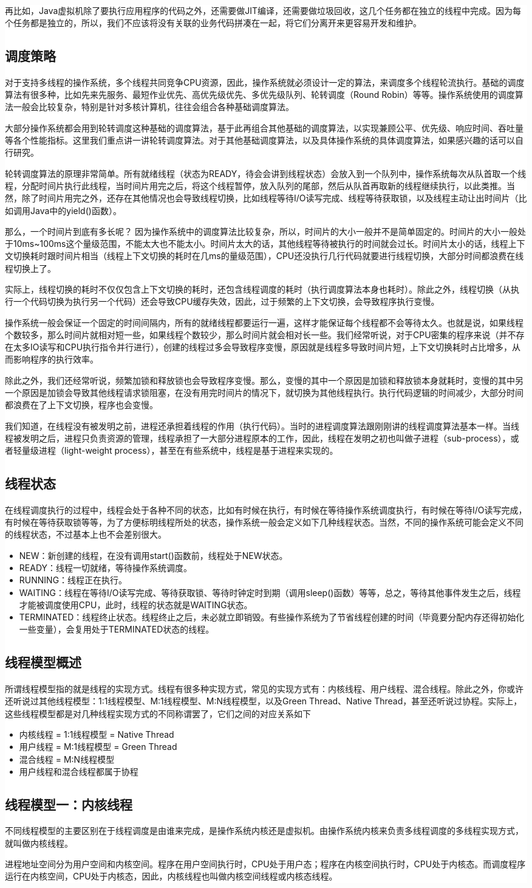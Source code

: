 再比如，Java虚拟机除了要执行应用程序的代码之外，还需要做JIT编译，还需要做垃圾回收，这几个任务都在独立的线程中完成。因为每个任务都是独立的，所以，我们不应该将没有关联的业务代码拼凑在一起，将它们分离开来更容易开发和维护。

## 调度策略
对于支持多线程的操作系统，多个线程共同竞争CPU资源，因此，操作系统就必须设计一定的算法，来调度多个线程轮流执行。基础的调度算法有很多种，比如先来先服务、最短作业优先、高优先级优先、多优先级队列、轮转调度（Round Robin）等等。操作系统使用的调度算法一般会比较复杂，特别是针对多核计算机，往往会组合各种基础调度算法。

大部分操作系统都会用到轮转调度这种基础的调度算法，基于此再组合其他基础的调度算法，以实现兼顾公平、优先级、响应时间、吞吐量等各个性能指标。这里我们重点讲一讲轮转调度算法。对于其他基础调度算法，以及具体操作系统的具体调度算法，如果感兴趣的话可以自行研究。

轮转调度算法的原理非常简单。所有就绪线程（状态为READY，待会会讲到线程状态）会放入到一个队列中，操作系统每次从队首取一个线程，分配时间片执行此线程，当时间片用完之后，将这个线程暂停，放入队列的尾部，然后从队首再取新的线程继续执行，以此类推。当然，除了时间片用完之外，还存在其他情况也会导致线程切换，比如线程等待I/O读写完成、线程等待获取锁，以及线程主动让出时间片（比如调用Java中的yield()函数）。

那么，一个时间片到底有多长呢？
因为操作系统中的调度算法比较复杂，所以，时间片的大小一般并不是简单固定的。时间片的大小一般处于10ms~100ms这个量级范围，不能太大也不能太小。时间片太大的话，其他线程等待被执行的时间就会过长。时间片太小的话，线程上下文切换耗时跟时间片相当（线程上下文切换的耗时在几ms的量级范围），CPU还没执行几行代码就要进行线程切换，大部分时间都浪费在线程切换上了。

实际上，线程切换的耗时不仅仅包含上下文切换的耗时，还包含线程调度的耗时（执行调度算法本身也耗时）。除此之外，线程切换（从执行一个代码切换为执行另一个代码）还会导致CPU缓存失效，因此，过于频繁的上下文切换，会导致程序执行变慢。

操作系统一般会保证一个固定的时间间隔内，所有的就绪线程都要运行一遍，这样才能保证每个线程都不会等待太久。也就是说，如果线程个数较多，那么时间片就相对短一些，如果线程个数较少，那么时间片就会相对长一些。我们经常听说，对于CPU密集的程序来说（并不存在太多IO读写和CPU执行指令并行进行），创建的线程过多会导致程序变慢，原因就是线程多导致时间片短，上下文切换耗时占比增多，从而影响程序的执行效率。

除此之外，我们还经常听说，频繁加锁和释放锁也会导致程序变慢。那么，变慢的其中一个原因是加锁和释放锁本身就耗时，变慢的其中另一个原因是加锁会导致其他线程请求锁阻塞，在没有用完时间片的情况下，就切换为其他线程执行。执行代码逻辑的时间减少，大部分时间都浪费在了上下文切换，程序也会变慢。

我们知道，在线程没有被发明之前，进程还承担着线程的作用（执行代码）。当时的进程调度算法跟刚刚讲的线程调度算法基本一样。当线程被发明之后，进程只负责资源的管理，线程承担了一大部分进程原本的工作，因此，线程在发明之初也叫做子进程（sub-process），或者轻量级进程（light-weight process），甚至在有些系统中，线程是基于进程来实现的。

## 线程状态
在线程调度执行的过程中，线程会处于各种不同的状态，比如有时候在执行，有时候在等待操作系统调度执行，有时候在等待I/O读写完成，有时候在等待获取锁等等，为了方便标明线程所处的状态，操作系统一般会定义如下几种线程状态。当然，不同的操作系统可能会定义不同的线程状态，不过基本上也不会差别很大。
- NEW：新创建的线程，在没有调用start()函数前，线程处于NEW状态。
- READY：线程一切就绪，等待操作系统调度。
- RUNNING：线程正在执行。
- WAITING：线程在等待I/O读写完成、等待获取锁、等待时钟定时到期（调用sleep()函数）等等，总之，等待其他事件发生之后，线程才能被调度使用CPU，此时，线程的状态就是WAITING状态。
- TERMINATED：线程终止状态。线程终止之后，未必就立即销毁。有些操作系统为了节省线程创建的时间（毕竟要分配内存还得初始化一些变量），会复用处于TERMINATED状态的线程。

## 线程模型概述
所谓线程模型指的就是线程的实现方式。线程有很多种实现方式，常见的实现方式有：内核线程、用户线程、混合线程。除此之外，你或许还听说过其他线程模型：1:1线程模型、M:1线程模型、M:N线程模型，以及Green Thread、Native Thread，甚至还听说过协程。实际上，这些线程模型都是对几种线程实现方式的不同称谓罢了，它们之间的对应关系如下
- 内核线程 = 1:1线程模型 = Native Thread
- 用户线程 = M:1线程模型 = Green Thread
- 混合线程 = M:N线程模型 
- 用户线程和混合线程都属于协程

## 线程模型一：内核线程
不同线程模型的主要区别在于线程调度是由谁来完成，是操作系统内核还是虚拟机。由操作系统内核来负责多线程调度的多线程实现方式，就叫做内核线程。

进程地址空间分为用户空间和内核空间。程序在用户空间执行时，CPU处于用户态；程序在内核空间执行时，CPU处于内核态。而调度程序运行在内核空间，CPU处于内核态，因此，内核线程也叫做内核空间线程或内核态线程。
